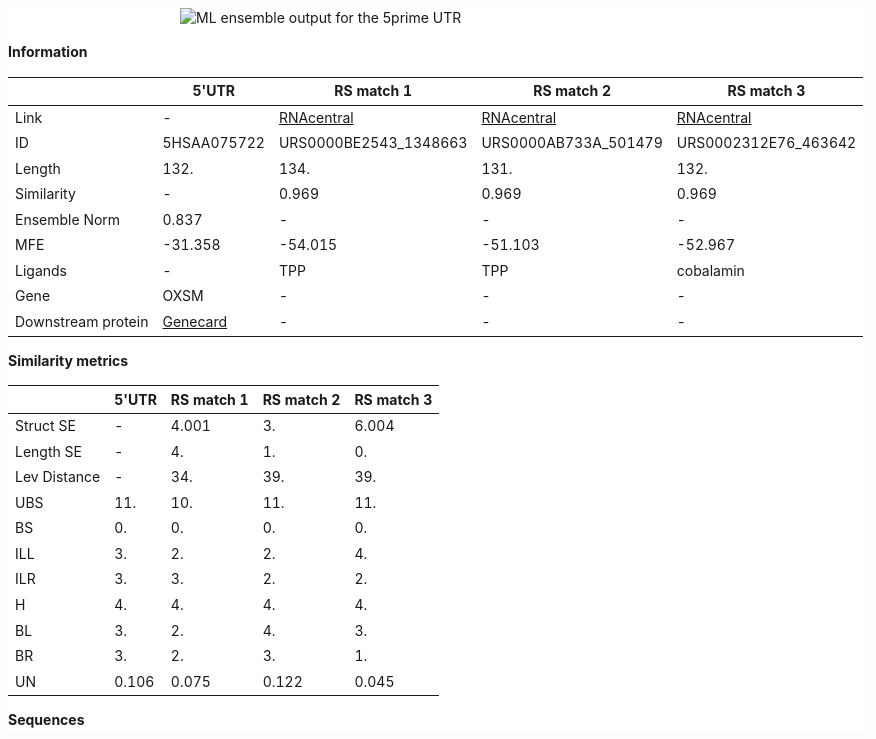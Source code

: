 
<div class="row">
    <div class="column_center">
        <img src="../../alns/ens/ens_841.png" alt="ML ensemble output for the 5prime UTR" style="width:60%; display:block; margin-left:auto; margin-right:auto;">
    </div>
</div>


**Information**

| | 5'UTR       | RS match 1   | RS match 2  | RS match 3 |
| ---- | ----------- | ----------- | ----------- | ----------- |
| <span title="Link to the sequence source">Link</span> | -  | <a href="https://rnacentral.org/rna/URS0000BE2543/1348663" target="_blank" rel="noopener noreferrer">RNAcentral</a>     |<a href="https://rnacentral.org/rna/URS0000AB733A/501479" target="_blank" rel="noopener noreferrer">RNAcentral</a>  | <a href="https://rnacentral.org/rna/URS0002312E76/463642" target="_blank" rel="noopener noreferrer">RNAcentral</a>   |
| <span title="ID within respective databases">ID</span>  | 5HSAA075722     | URS0000BE2543_1348663     | URS0000AB733A_501479     | URS0002312E76_463642     |
| <span title="Length of the sequence in question">Length</span>  | 132.     |  134.    | 131.   |  132.    |
| <span title="Similarity score calculated from all similarity metrics">Similarity</span>  | - | 0.969 | 0.969 | 0.969 |
| <span title="Ensemble classification via all 19 ML classifiers">Ensemble Norm</span>  | 0.837 | - | - | - |
| <span title="Nupack Mean Free Energy of the secondary structure">MFE</span>  | -31.358 | -54.015 | -51.103 | -52.967 |
| <span title="Reported Ligand match on RNAcentral or via RFAM">Ligands</span>  | - | TPP | TPP | cobalamin |
| <span title="Homo Sapiens gene abbreviation">Gene</span>  | OXSM | - | - | - |
| <span title="Link to the sequence source">Downstream protein</span>  | <a href="https://www.genecards.org/cgi-bin/carddisp.pl?gene=OXSM" target="_blank" rel="noopener noreferrer"> Genecard </a>   |    -    | -  | - |


**Similarity metrics**

| | 5'UTR       | RS match 1   | RS match 2  | RS match 3 |
| ---- | ----------- | ----------- | ----------- | ----------- |
| <span title="Structural feature squared error">Struct SE</span> | - | 4.001 | 3. | 6.004 |
| <span title="Length difference squared error">Length SE</span> | - | 4. | 1. | 0. |
| <span title="Edit distance of both dot structures">Lev Distance</span> | - | 34. | 39. | 39. |
| <span title="Unbranched stack count">UBS</span>| 11. | 10. | 11. | 11. |
| <span title="Branched stack counts">BS</span> | 0. | 0. | 0. | 0. |
| <span title="Inner loop left count">ILL</span> | 3. | 2. | 2. | 4. |
| <span title="Inner loop right count">ILR</span> | 3. | 3. | 2. | 2. |
| <span title="Hairpin counts">H</span> | 4. | 4. | 4. | 4. |
| <span title="Bulges left count">BL</span> | 3. | 2. | 4. | 3. |
| <span title="Bulges right count">BR</span> | 3. | 2. | 3. | 1. |
| <span title="Unpaired nucleotide %">UN</span> | 0.106 | 0.075 | 0.122 | 0.045 |

**Sequences**

